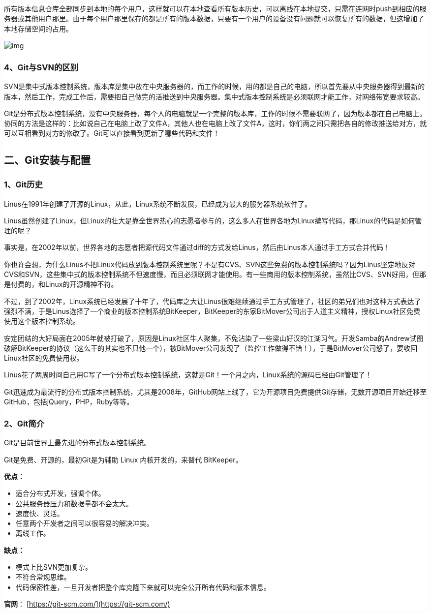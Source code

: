 所有版本信息仓库全部同步到本地的每个用户，这样就可以在本地查看所有版本历史，可以离线在本地提交，只需在连网时push到相应的服务器或其他用户那里。由于每个用户那里保存的都是所有的版本数据，只要有一个用户的设备没有问题就可以恢复所有的数据，但这增加了本地存储空间的占用。

![img](https://gitee.com/bluecusliyou2/picrep/raw/master/202202171306236.png)

### 4、Git与SVN的区别

SVN是集中式版本控制系统，版本库是集中放在中央服务器的，而工作的时候，用的都是自己的电脑，所以首先要从中央服务器得到最新的版本，然后工作，完成工作后，需要把自己做完的活推送到中央服务器。集中式版本控制系统是必须联网才能工作，对网络带宽要求较高。

Git是分布式版本控制系统，没有中央服务器，每个人的电脑就是一个完整的版本库，工作的时候不需要联网了，因为版本都在自己电脑上。协同的方法是这样的：比如说自己在电脑上改了文件A，其他人也在电脑上改了文件A，这时，你们两之间只需把各自的修改推送给对方，就可以互相看到对方的修改了。Git可以直接看到更新了哪些代码和文件！

## 二、Git安装与配置

### 1、Git历史

Linus在1991年创建了开源的Linux，从此，Linux系统不断发展，已经成为最大的服务器系统软件了。

Linus虽然创建了Linux，但Linux的壮大是靠全世界热心的志愿者参与的，这么多人在世界各地为Linux编写代码，那Linux的代码是如何管理的呢？

事实是，在2002年以前，世界各地的志愿者把源代码文件通过diff的方式发给Linus，然后由Linus本人通过手工方式合并代码！

你也许会想，为什么Linus不把Linux代码放到版本控制系统里呢？不是有CVS、SVN这些免费的版本控制系统吗？因为Linus坚定地反对CVS和SVN，这些集中式的版本控制系统不但速度慢，而且必须联网才能使用。有一些商用的版本控制系统，虽然比CVS、SVN好用，但那是付费的，和Linux的开源精神不符。

不过，到了2002年，Linux系统已经发展了十年了，代码库之大让Linus很难继续通过手工方式管理了，社区的弟兄们也对这种方式表达了强烈不满，于是Linus选择了一个商业的版本控制系统BitKeeper，BitKeeper的东家BitMover公司出于人道主义精神，授权Linux社区免费使用这个版本控制系统。

安定团结的大好局面在2005年就被打破了，原因是Linux社区牛人聚集，不免沾染了一些梁山好汉的江湖习气。开发Samba的Andrew试图破解BitKeeper的协议（这么干的其实也不只他一个），被BitMover公司发现了（监控工作做得不错！），于是BitMover公司怒了，要收回Linux社区的免费使用权。

Linus花了两周时间自己用C写了一个分布式版本控制系统，这就是Git！一个月之内，Linux系统的源码已经由Git管理了！

Git迅速成为最流行的分布式版本控制系统，尤其是2008年，GitHub网站上线了，它为开源项目免费提供Git存储，无数开源项目开始迁移至GitHub，包括jQuery，PHP，Ruby等等。

### 2、Git简介

Git是目前世界上最先进的分布式版本控制系统。

Git是免费、开源的，最初Git是为辅助 Linux 内核开发的，来替代 BitKeeper。

**优点：**

- 适合分布式开发，强调个体。
- 公共服务器压力和数据量都不会太大。
- 速度快、灵活。
- 任意两个开发者之间可以很容易的解决冲突。
- 离线工作。

**缺点：**

- 模式上比SVN更加复杂。
- 不符合常规思维。
- 代码保密性差，一旦开发者把整个库克隆下来就可以完全公开所有代码和版本信息。

**官网**： [https://git-scm.com/](https://git-scm.com/)
